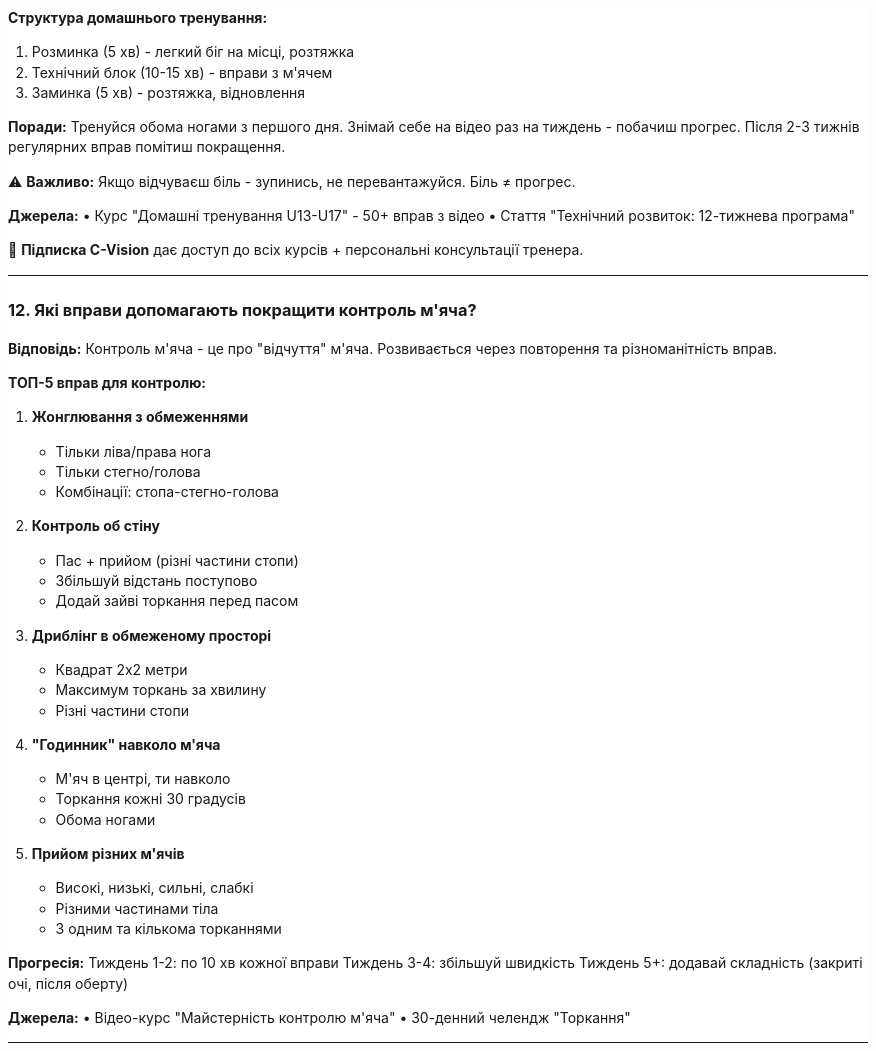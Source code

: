 **Структура домашнього тренування:**
1. Розминка (5 хв) - легкий біг на місці, розтяжка
2. Технічний блок (10-15 хв) - вправи з м'ячем
3. Заминка (5 хв) - розтяжка, відновлення

**Поради:**
Тренуйся обома ногами з першого дня. Знімай себе на відео раз на тиждень - побачиш прогрес. Після 2-3 тижнів регулярних вправ помітиш покращення.

⚠️ **Важливо:** Якщо відчуваєш біль - зупинись, не перевантажуйся. Біль ≠ прогрес.

**Джерела:**
• Курс "Домашні тренування U13-U17" - 50+ вправ з відео
• Стаття "Технічний розвиток: 12-тижнева програма"

💎 **Підписка C-Vision** дає доступ до всіх курсів + персональні консультації тренера.

---

### 12. Які вправи допомагають покращити контроль м'яча?

**Відповідь:**
Контроль м'яча - це про "відчуття" м'яча. Розвивається через повторення та різноманітність вправ.

**ТОП-5 вправ для контролю:**

1. **Жонглювання з обмеженнями**
   - Тільки ліва/права нога
   - Тільки стегно/голова
   - Комбінації: стопа-стегно-голова

2. **Контроль об стіну**
   - Пас + прийом (різні частини стопи)
   - Збільшуй відстань поступово
   - Додай зайві торкання перед пасом

3. **Дриблінг в обмеженому просторі**
   - Квадрат 2х2 метри
   - Максимум торкань за хвилину
   - Різні частини стопи

4. **"Годинник" навколо м'яча**
   - М'яч в центрі, ти навколо
   - Торкання кожні 30 градусів
   - Обома ногами

5. **Прийом різних м'ячів**
   - Високі, низькі, сильні, слабкі
   - Різними частинами тіла
   - З одним та кількома торканнями

**Прогресія:**
Тиждень 1-2: по 10 хв кожної вправи
Тиждень 3-4: збільшуй швидкість
Тиждень 5+: додавай складність (закриті очі, після оберту)

**Джерела:**
• Відео-курс "Майстерність контролю м'яча"
• 30-денний челендж "Торкання"

---